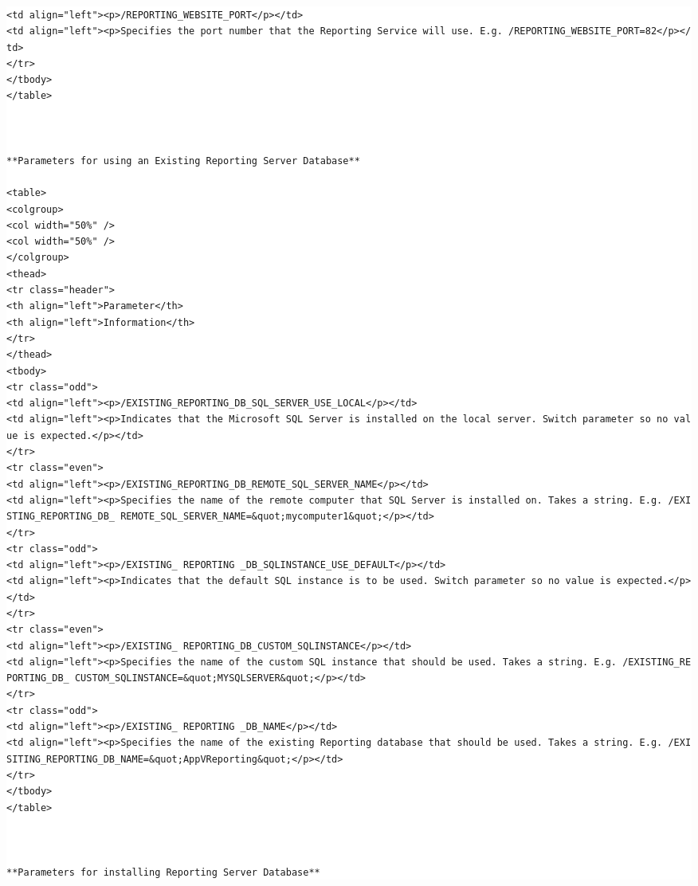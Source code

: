    <td align="left"><p>/REPORTING_WEBSITE_PORT</p></td>
    <td align="left"><p>Specifies the port number that the Reporting Service will use. E.g. /REPORTING_WEBSITE_PORT=82</p></td>
    </tr>
    </tbody>
    </table>

     

    **Parameters for using an Existing Reporting Server Database**

    <table>
    <colgroup>
    <col width="50%" />
    <col width="50%" />
    </colgroup>
    <thead>
    <tr class="header">
    <th align="left">Parameter</th>
    <th align="left">Information</th>
    </tr>
    </thead>
    <tbody>
    <tr class="odd">
    <td align="left"><p>/EXISTING_REPORTING_DB_SQL_SERVER_USE_LOCAL</p></td>
    <td align="left"><p>Indicates that the Microsoft SQL Server is installed on the local server. Switch parameter so no value is expected.</p></td>
    </tr>
    <tr class="even">
    <td align="left"><p>/EXISTING_REPORTING_DB_REMOTE_SQL_SERVER_NAME</p></td>
    <td align="left"><p>Specifies the name of the remote computer that SQL Server is installed on. Takes a string. E.g. /EXISTING_REPORTING_DB_ REMOTE_SQL_SERVER_NAME=&quot;mycomputer1&quot;</p></td>
    </tr>
    <tr class="odd">
    <td align="left"><p>/EXISTING_ REPORTING _DB_SQLINSTANCE_USE_DEFAULT</p></td>
    <td align="left"><p>Indicates that the default SQL instance is to be used. Switch parameter so no value is expected.</p></td>
    </tr>
    <tr class="even">
    <td align="left"><p>/EXISTING_ REPORTING_DB_CUSTOM_SQLINSTANCE</p></td>
    <td align="left"><p>Specifies the name of the custom SQL instance that should be used. Takes a string. E.g. /EXISTING_REPORTING_DB_ CUSTOM_SQLINSTANCE=&quot;MYSQLSERVER&quot;</p></td>
    </tr>
    <tr class="odd">
    <td align="left"><p>/EXISTING_ REPORTING _DB_NAME</p></td>
    <td align="left"><p>Specifies the name of the existing Reporting database that should be used. Takes a string. E.g. /EXISITING_REPORTING_DB_NAME=&quot;AppVReporting&quot;</p></td>
    </tr>
    </tbody>
    </table>

     

    **Parameters for installing Reporting Server Database**
